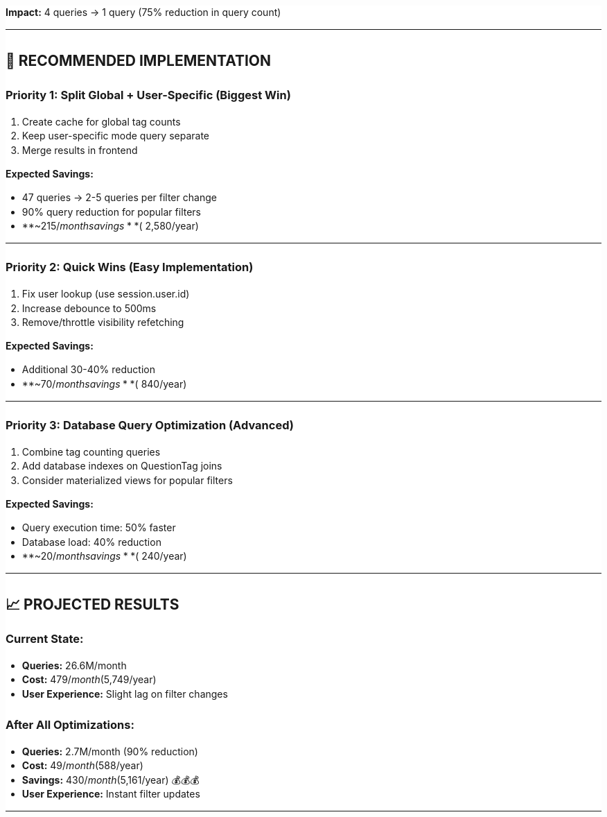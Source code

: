 **Impact:** 4 queries → 1 query (75% reduction in query count)

---

## 🎯 RECOMMENDED IMPLEMENTATION

### **Priority 1: Split Global + User-Specific (Biggest Win)**
1. Create cache for global tag counts
2. Keep user-specific mode query separate
3. Merge results in frontend

**Expected Savings:**
- 47 queries → 2-5 queries per filter change
- 90% query reduction for popular filters
- **~$215/month savings** (~$2,580/year)

---

### **Priority 2: Quick Wins (Easy Implementation)**
1. Fix user lookup (use session.user.id)
2. Increase debounce to 500ms
3. Remove/throttle visibility refetching

**Expected Savings:**
- Additional 30-40% reduction
- **~$70/month savings** (~$840/year)

---

### **Priority 3: Database Query Optimization (Advanced)**
1. Combine tag counting queries
2. Add database indexes on QuestionTag joins
3. Consider materialized views for popular filters

**Expected Savings:**
- Query execution time: 50% faster
- Database load: 40% reduction
- **~$20/month savings** (~$240/year)

---

## 📈 PROJECTED RESULTS

### **Current State:**
- **Queries:** 26.6M/month
- **Cost:** $479/month ($5,749/year)
- **User Experience:** Slight lag on filter changes

### **After All Optimizations:**
- **Queries:** 2.7M/month (90% reduction)
- **Cost:** $49/month ($588/year)
- **Savings:** $430/month ($5,161/year) 💰💰💰
- **User Experience:** Instant filter updates

---